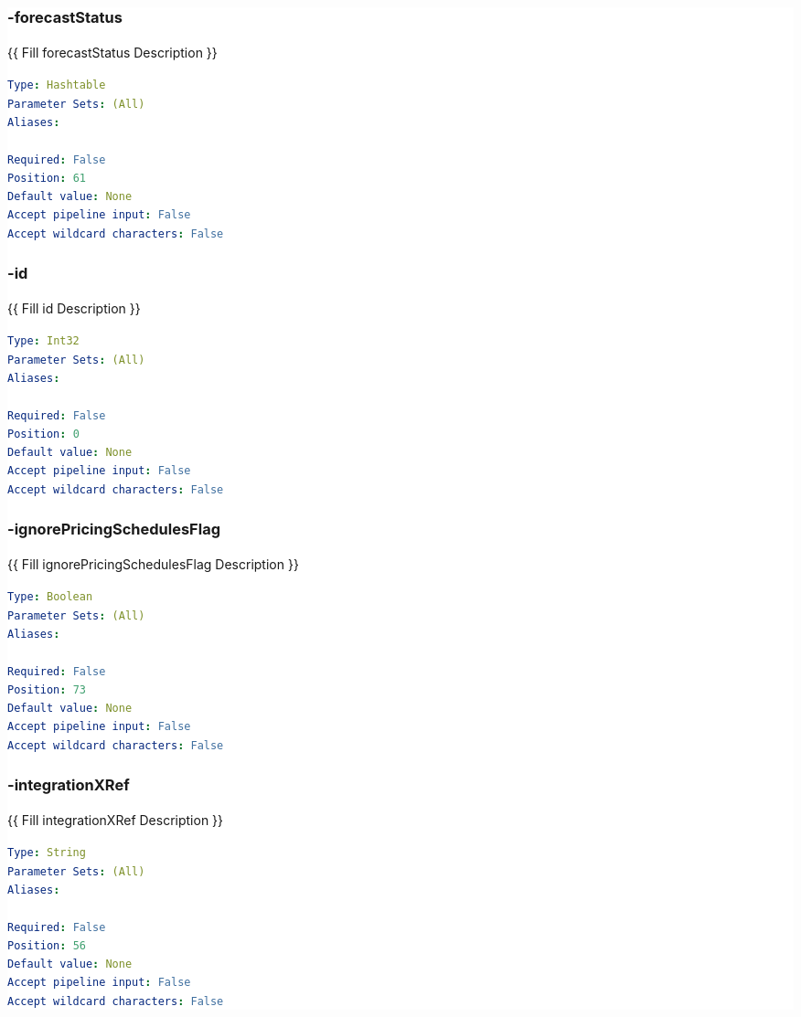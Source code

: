 ### -forecastStatus
{{ Fill forecastStatus Description }}

```yaml
Type: Hashtable
Parameter Sets: (All)
Aliases:

Required: False
Position: 61
Default value: None
Accept pipeline input: False
Accept wildcard characters: False
```

### -id
{{ Fill id Description }}

```yaml
Type: Int32
Parameter Sets: (All)
Aliases:

Required: False
Position: 0
Default value: None
Accept pipeline input: False
Accept wildcard characters: False
```

### -ignorePricingSchedulesFlag
{{ Fill ignorePricingSchedulesFlag Description }}

```yaml
Type: Boolean
Parameter Sets: (All)
Aliases:

Required: False
Position: 73
Default value: None
Accept pipeline input: False
Accept wildcard characters: False
```

### -integrationXRef
{{ Fill integrationXRef Description }}

```yaml
Type: String
Parameter Sets: (All)
Aliases:

Required: False
Position: 56
Default value: None
Accept pipeline input: False
Accept wildcard characters: False
```
